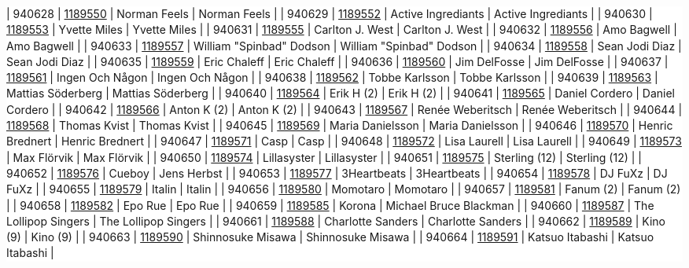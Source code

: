 | 940628 | [1189550](https://www.discogs.com/artist/1189550) | Norman Feels | Norman Feels |
| 940629 | [1189552](https://www.discogs.com/artist/1189552) | Active Ingrediants | Active Ingrediants |
| 940630 | [1189553](https://www.discogs.com/artist/1189553) | Yvette Miles | Yvette Miles |
| 940631 | [1189555](https://www.discogs.com/artist/1189555) | Carlton J. West | Carlton J. West |
| 940632 | [1189556](https://www.discogs.com/artist/1189556) | Amo Bagwell | Amo Bagwell |
| 940633 | [1189557](https://www.discogs.com/artist/1189557) | William "Spinbad" Dodson | William "Spinbad" Dodson |
| 940634 | [1189558](https://www.discogs.com/artist/1189558) | Sean Jodi Diaz | Sean Jodi Diaz |
| 940635 | [1189559](https://www.discogs.com/artist/1189559) | Eric Chaleff | Eric Chaleff |
| 940636 | [1189560](https://www.discogs.com/artist/1189560) | Jim DelFosse | Jim DelFosse |
| 940637 | [1189561](https://www.discogs.com/artist/1189561) | Ingen Och Någon | Ingen Och Någon |
| 940638 | [1189562](https://www.discogs.com/artist/1189562) | Tobbe Karlsson | Tobbe Karlsson |
| 940639 | [1189563](https://www.discogs.com/artist/1189563) | Mattias Söderberg | Mattias Söderberg |
| 940640 | [1189564](https://www.discogs.com/artist/1189564) | Erik H (2) | Erik H (2) |
| 940641 | [1189565](https://www.discogs.com/artist/1189565) | Daniel Cordero | Daniel Cordero |
| 940642 | [1189566](https://www.discogs.com/artist/1189566) | Anton K (2) | Anton K (2) |
| 940643 | [1189567](https://www.discogs.com/artist/1189567) | Renée Weberitsch | Renée Weberitsch |
| 940644 | [1189568](https://www.discogs.com/artist/1189568) | Thomas Kvist | Thomas Kvist |
| 940645 | [1189569](https://www.discogs.com/artist/1189569) | Maria Danielsson | Maria Danielsson |
| 940646 | [1189570](https://www.discogs.com/artist/1189570) | Henric Brednert | Henric Brednert |
| 940647 | [1189571](https://www.discogs.com/artist/1189571) | Casp | Casp |
| 940648 | [1189572](https://www.discogs.com/artist/1189572) | Lisa Laurell | Lisa Laurell |
| 940649 | [1189573](https://www.discogs.com/artist/1189573) | Max Flörvik | Max Flörvik |
| 940650 | [1189574](https://www.discogs.com/artist/1189574) | Lillasyster | Lillasyster |
| 940651 | [1189575](https://www.discogs.com/artist/1189575) | Sterling (12) | Sterling (12) |
| 940652 | [1189576](https://www.discogs.com/artist/1189576) | Cueboy | Jens Herbst |
| 940653 | [1189577](https://www.discogs.com/artist/1189577) | 3Heartbeats | 3Heartbeats |
| 940654 | [1189578](https://www.discogs.com/artist/1189578) | DJ FuXz | DJ FuXz |
| 940655 | [1189579](https://www.discogs.com/artist/1189579) | Italin | Italin |
| 940656 | [1189580](https://www.discogs.com/artist/1189580) | Momotaro | Momotaro |
| 940657 | [1189581](https://www.discogs.com/artist/1189581) | Fanum (2) | Fanum (2) |
| 940658 | [1189582](https://www.discogs.com/artist/1189582) | Epo Rue | Epo Rue |
| 940659 | [1189585](https://www.discogs.com/artist/1189585) | Korona | Michael Bruce Blackman |
| 940660 | [1189587](https://www.discogs.com/artist/1189587) | The Lollipop Singers | The Lollipop Singers |
| 940661 | [1189588](https://www.discogs.com/artist/1189588) | Charlotte Sanders | Charlotte Sanders |
| 940662 | [1189589](https://www.discogs.com/artist/1189589) | Kino (9) | Kino (9) |
| 940663 | [1189590](https://www.discogs.com/artist/1189590) | Shinnosuke Misawa | Shinnosuke Misawa |
| 940664 | [1189591](https://www.discogs.com/artist/1189591) | Katsuo Itabashi | Katsuo Itabashi |